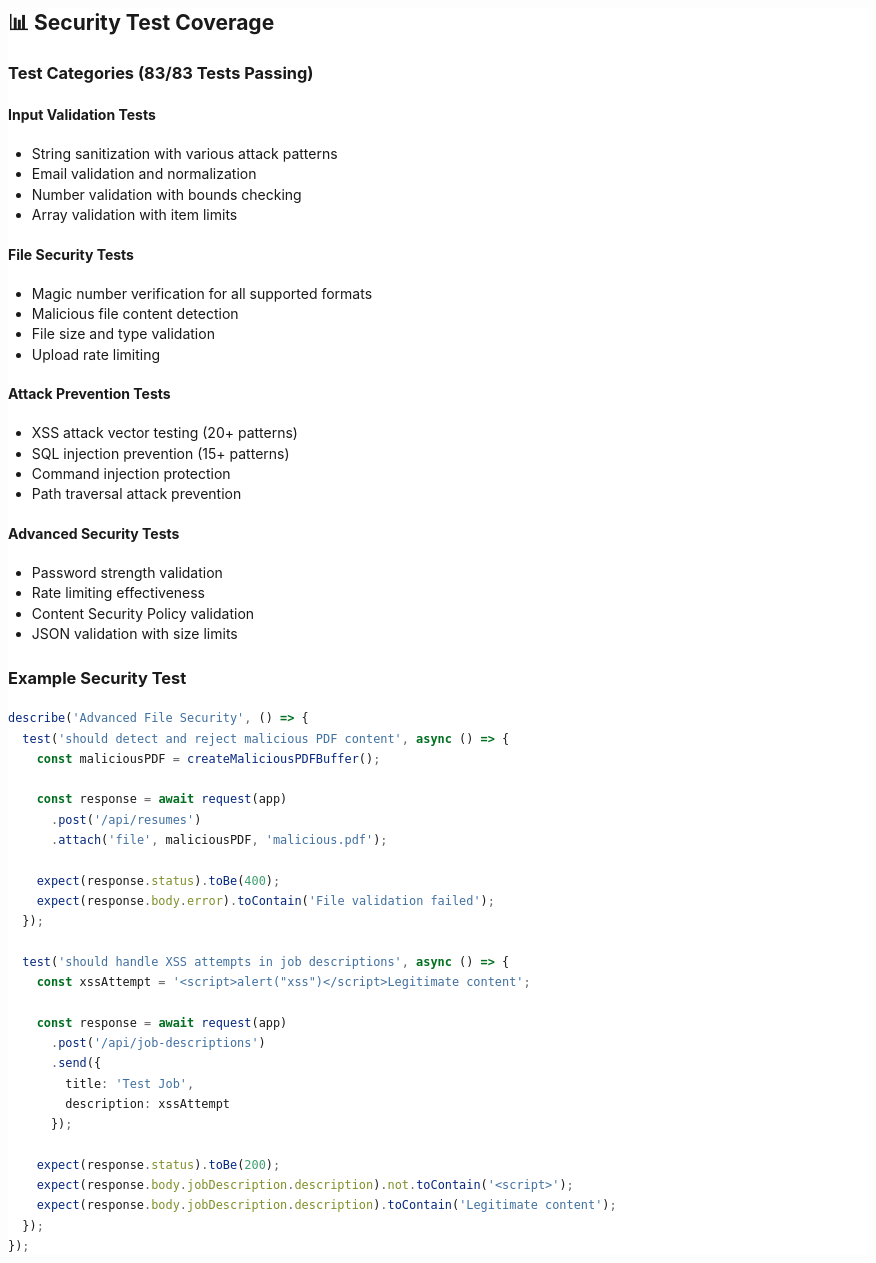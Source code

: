 ## 📊 Security Test Coverage

### Test Categories (83/83 Tests Passing)

#### **Input Validation Tests**
- String sanitization with various attack patterns
- Email validation and normalization  
- Number validation with bounds checking
- Array validation with item limits

#### **File Security Tests**
- Magic number verification for all supported formats
- Malicious file content detection
- File size and type validation
- Upload rate limiting

#### **Attack Prevention Tests**
- XSS attack vector testing (20+ patterns)
- SQL injection prevention (15+ patterns)
- Command injection protection
- Path traversal attack prevention

#### **Advanced Security Tests**
- Password strength validation
- Rate limiting effectiveness
- Content Security Policy validation
- JSON validation with size limits

### Example Security Test

```typescript
describe('Advanced File Security', () => {
  test('should detect and reject malicious PDF content', async () => {
    const maliciousPDF = createMaliciousPDFBuffer();
    
    const response = await request(app)
      .post('/api/resumes')
      .attach('file', maliciousPDF, 'malicious.pdf');
    
    expect(response.status).toBe(400);
    expect(response.body.error).toContain('File validation failed');
  });
  
  test('should handle XSS attempts in job descriptions', async () => {
    const xssAttempt = '<script>alert("xss")</script>Legitimate content';
    
    const response = await request(app)
      .post('/api/job-descriptions')
      .send({ 
        title: 'Test Job',
        description: xssAttempt 
      });
    
    expect(response.status).toBe(200);
    expect(response.body.jobDescription.description).not.toContain('<script>');
    expect(response.body.jobDescription.description).toContain('Legitimate content');
  });
});
```
